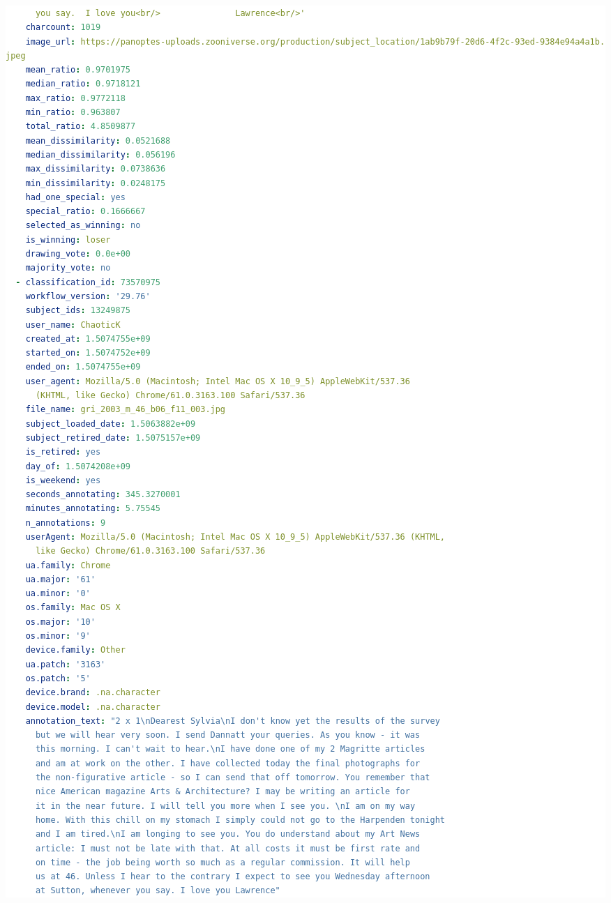 ```yaml
      you say.  I love you<br/>               Lawrence<br/>'
    charcount: 1019
    image_url: https://panoptes-uploads.zooniverse.org/production/subject_location/1ab9b79f-20d6-4f2c-93ed-9384e94a4a1b.jpeg
    mean_ratio: 0.9701975
    median_ratio: 0.9718121
    max_ratio: 0.9772118
    min_ratio: 0.963807
    total_ratio: 4.8509877
    mean_dissimilarity: 0.0521688
    median_dissimilarity: 0.056196
    max_dissimilarity: 0.0738636
    min_dissimilarity: 0.0248175
    had_one_special: yes
    special_ratio: 0.1666667
    selected_as_winning: no
    is_winning: loser
    drawing_vote: 0.0e+00
    majority_vote: no
  - classification_id: 73570975
    workflow_version: '29.76'
    subject_ids: 13249875
    user_name: ChaoticK
    created_at: 1.5074755e+09
    started_on: 1.5074752e+09
    ended_on: 1.5074755e+09
    user_agent: Mozilla/5.0 (Macintosh; Intel Mac OS X 10_9_5) AppleWebKit/537.36
      (KHTML, like Gecko) Chrome/61.0.3163.100 Safari/537.36
    file_name: gri_2003_m_46_b06_f11_003.jpg
    subject_loaded_date: 1.5063882e+09
    subject_retired_date: 1.5075157e+09
    is_retired: yes
    day_of: 1.5074208e+09
    is_weekend: yes
    seconds_annotating: 345.3270001
    minutes_annotating: 5.75545
    n_annotations: 9
    userAgent: Mozilla/5.0 (Macintosh; Intel Mac OS X 10_9_5) AppleWebKit/537.36 (KHTML,
      like Gecko) Chrome/61.0.3163.100 Safari/537.36
    ua.family: Chrome
    ua.major: '61'
    ua.minor: '0'
    os.family: Mac OS X
    os.major: '10'
    os.minor: '9'
    device.family: Other
    ua.patch: '3163'
    os.patch: '5'
    device.brand: .na.character
    device.model: .na.character
    annotation_text: "2 x 1\nDearest Sylvia\nI don't know yet the results of the survey
      but we will hear very soon. I send Dannatt your queries. As you know - it was
      this morning. I can't wait to hear.\nI have done one of my 2 Magritte articles
      and am at work on the other. I have collected today the final photographs for
      the non-figurative article - so I can send that off tomorrow. You remember that
      nice American magazine Arts & Architecture? I may be writing an article for
      it in the near future. I will tell you more when I see you. \nI am on my way
      home. With this chill on my stomach I simply could not go to the Harpenden tonight
      and I am tired.\nI am longing to see you. You do understand about my Art News
      article: I must not be late with that. At all costs it must be first rate and
      on time - the job being worth so much as a regular commission. It will help
      us at 46. Unless I hear to the contrary I expect to see you Wednesday afternoon
      at Sutton, whenever you say. I love you Lawrence"
```